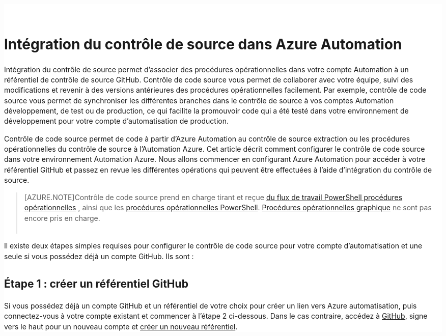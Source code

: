 <properties 
    pageTitle=" Intégration de commande dans Azure Automation source | Microsoft Azure"
    description="Cet article décrit l’intégration de contrôle de source avec GitHub dans Azure Automation."
    services="automation"
    documentationCenter=""
    authors="mgoedtel"
    manager="jwhit"
    editor="tysonn" />    
<tags 
    ms.service="automation"
    ms.devlang="na"
    ms.topic="article"
    ms.tgt_pltfrm="na"
    ms.workload="infrastructure-services"
    ms.date="09/12/2016"
    ms.author="magoedte;sngun" />

# <a name="source-control-integration-in-azure-automation"></a>Intégration du contrôle de source dans Azure Automation

Intégration du contrôle de source permet d’associer des procédures opérationnelles dans votre compte Automation à un référentiel de contrôle de source GitHub. Contrôle de code source vous permet de collaborer avec votre équipe, suivi des modifications et revenir à des versions antérieures des procédures opérationnelles facilement. Par exemple, contrôle de code source vous permet de synchroniser les différentes branches dans le contrôle de source à vos comptes Automation développement, de test ou de production, ce qui facilite la promouvoir code qui a été testé dans votre environnement de développement pour votre compte d’automatisation de production.

Contrôle de code source permet de code à partir d’Azure Automation au contrôle de source extraction ou les procédures opérationnelles du contrôle de source à l’Automation Azure. Cet article décrit comment configurer le contrôle de code source dans votre environnement Automation Azure. Nous allons commencer en configurant Azure Automation pour accéder à votre référentiel GitHub et passez en revue les différentes opérations qui peuvent être effectuées à l’aide d’intégration du contrôle de source. 


>[AZURE.NOTE]Contrôle de code source prend en charge tirant et reçue [du flux de travail PowerShell procédures opérationnelles](automation-runbook-types.md#powershell-workflow-runbooks) , ainsi que les [procédures opérationnelles PowerShell](automation-runbook-types.md#powershell-runbooks). [Procédures opérationnelles graphique](automation-runbook-types.md#graphical-runbooks) ne sont pas encore pris en charge.<br><br>


Il existe deux étapes simples requises pour configurer le contrôle de code source pour votre compte d’automatisation et une seule si vous possédez déjà un compte GitHub. Ils sont :
## <a name="step-1--create-a-github-repository"></a>Étape 1 : créer un référentiel GitHub

Si vous possédez déjà un compte GitHub et un référentiel de votre choix pour créer un lien vers Azure automatisation, puis connectez-vous à votre compte existant et commencer à l’étape 2 ci-dessous. Dans le cas contraire, accédez à [GitHub](https://github.com/), signe vers le haut pour un nouveau compte et [créer un nouveau référentiel](https://help.github.com/articles/create-a-repo/).
